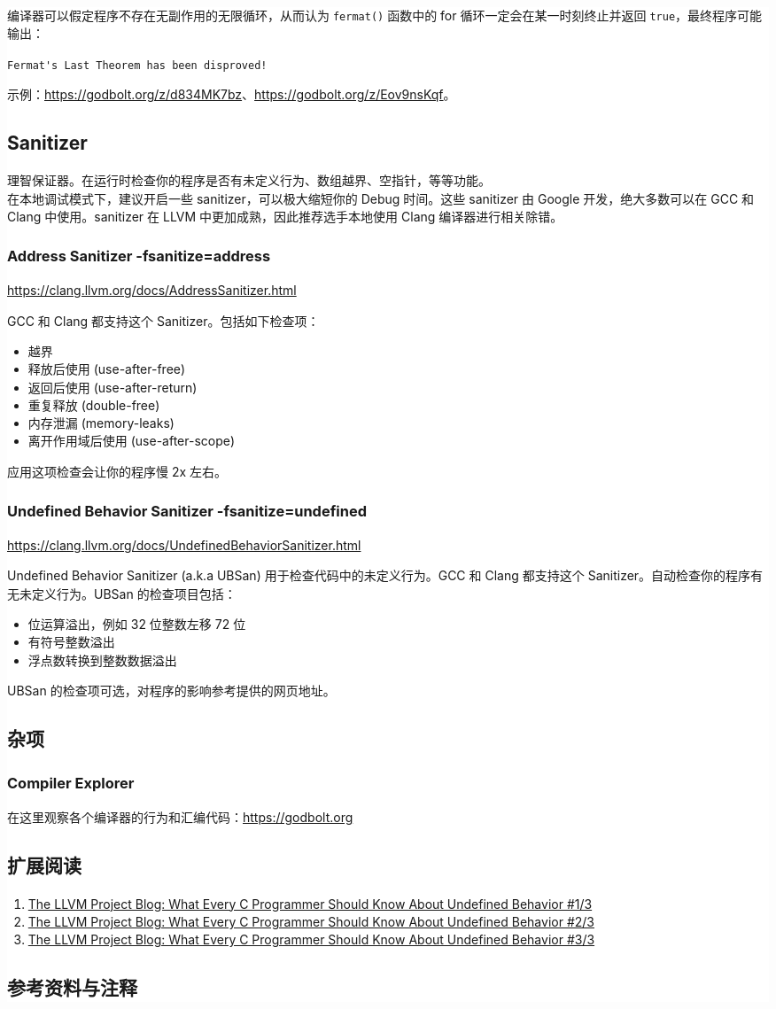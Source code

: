 编译器可以假定程序不存在无副作用的无限循环，从而认为 `fermat()` 函数中的 for 循环一定会在某一时刻终止并返回 `true`，最终程序可能输出：

```text
Fermat's Last Theorem has been disproved!
```

示例：<https://godbolt.org/z/d834MK7bz>、<https://godbolt.org/z/Eov9nsKqf>。

## Sanitizer

理智保证器。在运行时检查你的程序是否有未定义行为、数组越界、空指针，等等功能。  
在本地调试模式下，建议开启一些 sanitizer，可以极大缩短你的 Debug 时间。这些 sanitizer 由 Google 开发，绝大多数可以在 GCC 和 Clang 中使用。sanitizer 在 LLVM 中更加成熟，因此推荐选手本地使用 Clang 编译器进行相关除错。

### Address Sanitizer -fsanitize=address

<https://clang.llvm.org/docs/AddressSanitizer.html>

GCC 和 Clang 都支持这个 Sanitizer。包括如下检查项：

- 越界
- 释放后使用 (use-after-free)
- 返回后使用 (use-after-return)
- 重复释放 (double-free)
- 内存泄漏 (memory-leaks)
- 离开作用域后使用 (use-after-scope)

应用这项检查会让你的程序慢 2x 左右。

### Undefined Behavior Sanitizer -fsanitize=undefined

<https://clang.llvm.org/docs/UndefinedBehaviorSanitizer.html>

Undefined Behavior Sanitizer (a.k.a UBSan) 用于检查代码中的未定义行为。GCC 和 Clang 都支持这个 Sanitizer。自动检查你的程序有无未定义行为。UBSan 的检查项目包括：

- 位运算溢出，例如 32 位整数左移 72 位
- 有符号整数溢出
- 浮点数转换到整数数据溢出

UBSan 的检查项可选，对程序的影响参考提供的网页地址。

## 杂项

### Compiler Explorer

在这里观察各个编译器的行为和汇编代码：<https://godbolt.org>

## 扩展阅读

1. [The LLVM Project Blog: What Every C Programmer Should Know About Undefined Behavior #1/3](https://blog.llvm.org/2011/05/what-every-c-programmer-should-know.html)
2. [The LLVM Project Blog: What Every C Programmer Should Know About Undefined Behavior #2/3](https://blog.llvm.org/2011/05/what-every-c-programmer-should-know_14.html)
3. [The LLVM Project Blog: What Every C Programmer Should Know About Undefined Behavior #3/3](https://blog.llvm.org/2011/05/what-every-c-programmer-should-know_21.html)

## 参考资料与注释

[^p0001r1]: [Remove Deprecated Use of the register Keyword (open-std.org)](https://www.open-std.org/jtc1/sc22/wg21/docs/papers/2015/p0001r1.html)